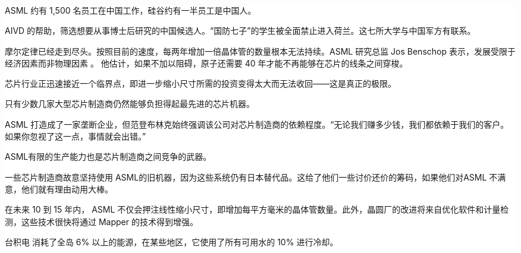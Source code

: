 ASML 约有 1,500 名员工在中国工作，硅谷约有一半员工是中国人。

AIVD 的帮助，筛选想要从事博士后研究的中国候选人。“国防七子”的学生被全面禁止进入荷兰。这七所大学与中国军方有联系。

摩尔定律已经走到尽头。按照目前的速度，每两年增加一倍晶体管的数量根本无法持续。ASML 研究总监 Jos Benschop 表示，发展受限于经济因素而非物理因素 。 他估计，如果不加以阻碍，原子还需要 40 年才能不再能够在芯片的线条之间穿梭。

芯片行业正迅速接近一个临界点，即进一步缩小尺寸所需的投资变得太大而无法收回——这是真正的极限。

只有少数几家大型芯片制造商仍然能够负担得起最先进的芯片机器。

ASML 打造成了一家垄断企业，但范登布林克始终强调该公司对芯片制造商的依赖程度。“无论我们赚多少钱，我们都依赖于我们的客户。如果你忽视了这一点，事情就会出错。”

ASML有限的生产能力也是芯片制造商之间竞争的武器。

一些芯片制造商故意坚持使用 ASML的旧机器，因为这些系统仍有日本替代品。这给了他们一些讨价还价的筹码，如果他们对ASML 不满意，他们就有理由动用大棒。

在未来 10 到 15 年内， ASML 不仅会押注线性缩小尺寸，即增加每平方毫米的晶体管数量。此外，晶圆厂的改进将来自优化软件和计量检测，这些技术很快将通过 Mapper 的技术得到增强。

台积电 消耗了全岛 6% 以上的能源，在某些地区，它使用了所有可用水的 10% 进行冷却。
